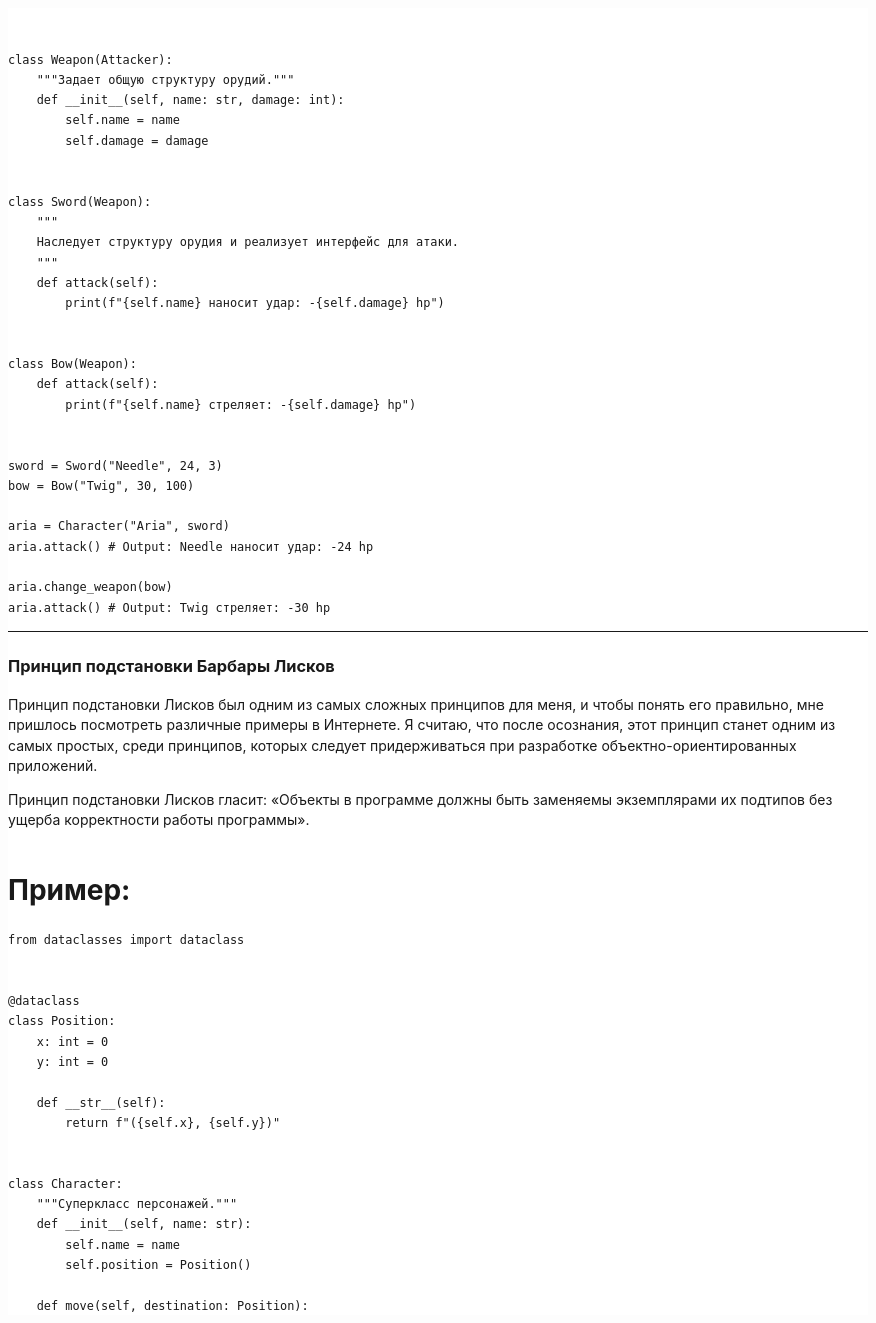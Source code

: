 ```


class Weapon(Attacker):
	"""Задает общую структуру орудий."""
    def __init__(self, name: str, damage: int):
        self.name = name
        self.damage = damage


class Sword(Weapon):
	"""
	Наследует структуру орудия и реализует интерфейс для атаки.
	"""
    def attack(self):
        print(f"{self.name} наносит удар: -{self.damage} hp")


class Bow(Weapon):
    def attack(self):
        print(f"{self.name} стреляет: -{self.damage} hp")


sword = Sword("Needle", 24, 3)
bow = Bow("Twig", 30, 100)

aria = Character("Aria", sword)
aria.attack() # Output: Needle наносит удар: -24 hp

aria.change_weapon(bow)
aria.attack() # Output: Twig стреляет: -30 hp
```

***
  ### Принцип подстановки Барбары Лисков
  Принцип подстановки Лисков был одним из самых сложных принципов для меня, и чтобы понять его правильно, мне пришлось посмотреть различные примеры в Интернете. Я считаю, что после осознания, этот принцип станет одним из самых простых, среди принципов, которых следует придерживаться при разработке объектно-ориентированных приложений.

Принцип подстановки Лисков гласит: «Объекты в программе должны быть заменяемы экземплярами их подтипов без ущерба корректности работы программы».
# Пример:
```
from dataclasses import dataclass


@dataclass
class Position:
	x: int = 0
	y: int = 0

	def __str__(self):
		return f"({self.x}, {self.y})"


class Character:
	"""Суперкласс персонажей."""
	def __init__(self, name: str):
		self.name = name
		self.position = Position()

	def move(self, destination: Position):
```